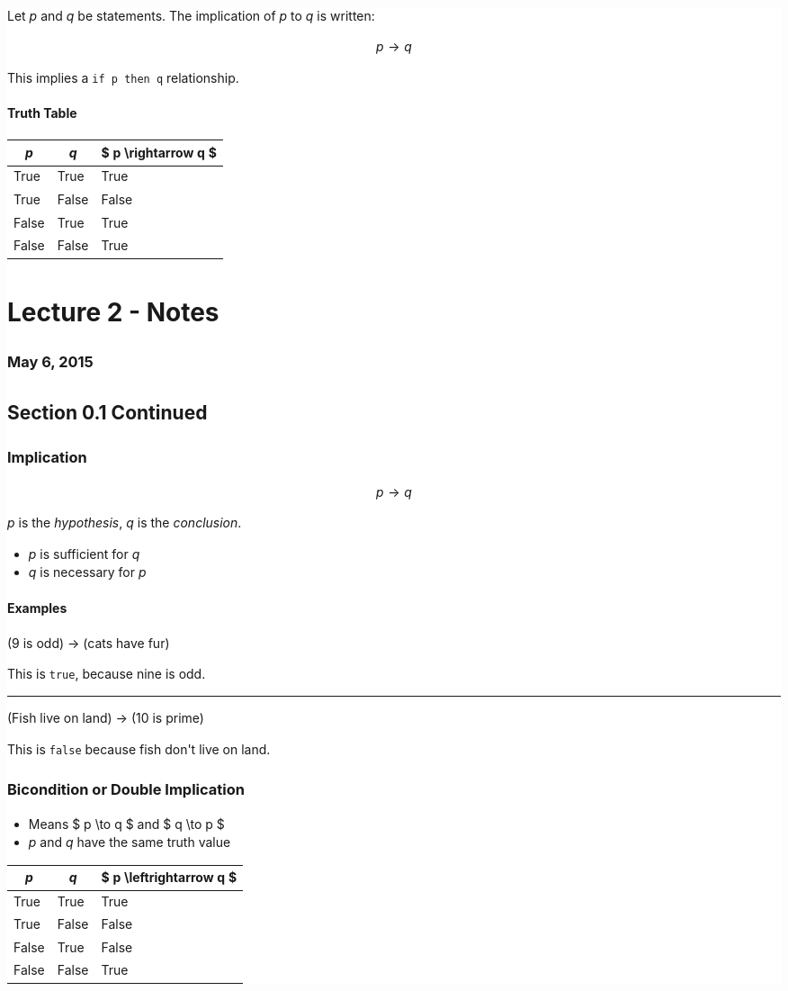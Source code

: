 Let $p$ and $q$ be statements. The implication of $p$ to $q$ is written:

$$ p \rightarrow q $$

This implies a `if p then q` relationship.

#### Truth Table

| $p$   | $q$   | $ p \rightarrow q $ |
|-------|-------|----------------|
| True  | True  | True           |
| True  | False | False          |
| False | True  | True           |
| False | False | True           |

		
# Lecture 2 - Notes  

### May 6, 2015  

## Section 0.1 Continued

### Implication

$$ p \rightarrow q $$

$p$ is the _hypothesis_, $q$ is the _conclusion_.

* $p$ is sufficient for $q$
* $q$ is necessary for $p$

#### Examples

(9 is odd) $\to$ (cats have fur)

This is `true`, because nine is odd.

---

(Fish live on land) $\to$ (10 is prime)

This is `false` because fish don't live on land.

### Bicondition or Double Implication

* Means $ p \to q $ and $ q \to p $
* $p$ and $q$ have the same truth value


| $p$   | $q$   | $ p \leftrightarrow q $ |
|-------|-------|----------------|
| True  | True  | True           |
| True  | False | False          |
| False | True  | False           |
| False | False | True           |
